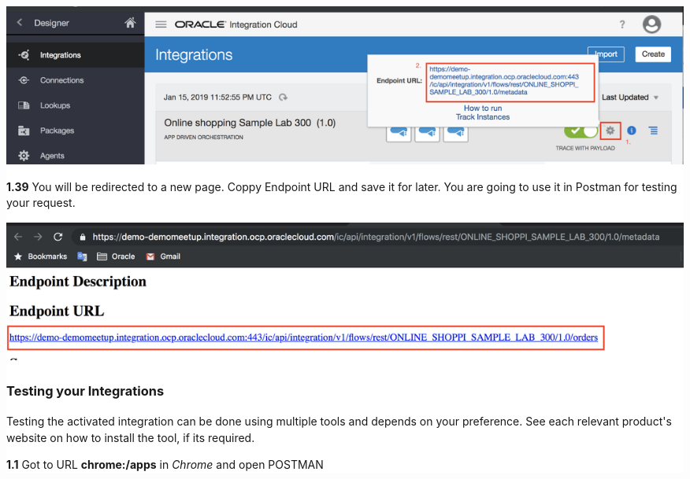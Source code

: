 ![](images/300/img145_1.png)

**1.39** You will be redirected to a new page. Coppy Endpoint URL and save it for later. You are going to use it in Postman for testing your request.

![](images/300/img145_2.png)

### Testing your Integrations

Testing the activated integration can be done using multiple tools and depends on your preference. See each relevant product's website on how to install the tool, if its required.

**1.1** Got to URL **chrome:/apps** in _Chrome_ and open POSTMAN
